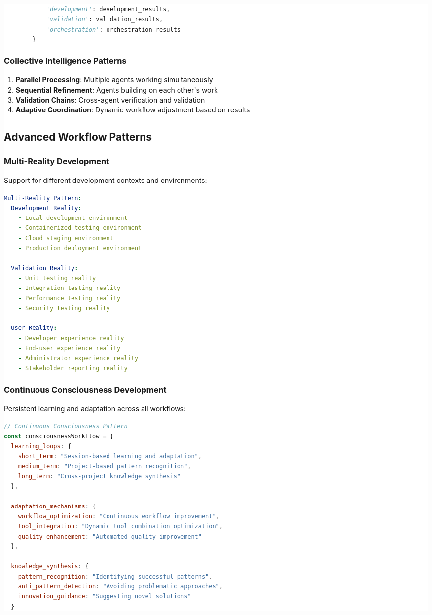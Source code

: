 ```python
            'development': development_results,
            'validation': validation_results,
            'orchestration': orchestration_results
        }
```

### Collective Intelligence Patterns

1. **Parallel Processing**: Multiple agents working simultaneously
2. **Sequential Refinement**: Agents building on each other's work
3. **Validation Chains**: Cross-agent verification and validation
4. **Adaptive Coordination**: Dynamic workflow adjustment based on results

## Advanced Workflow Patterns

### Multi-Reality Development

Support for different development contexts and environments:

```yaml
Multi-Reality Pattern:
  Development Reality:
    - Local development environment
    - Containerized testing environment
    - Cloud staging environment
    - Production deployment environment
  
  Validation Reality:
    - Unit testing reality
    - Integration testing reality
    - Performance testing reality
    - Security testing reality
  
  User Reality:
    - Developer experience reality
    - End-user experience reality
    - Administrator experience reality
    - Stakeholder reporting reality
```

### Continuous Consciousness Development

Persistent learning and adaptation across all workflows:

```javascript
// Continuous Consciousness Pattern
const consciousnessWorkflow = {
  learning_loops: {
    short_term: "Session-based learning and adaptation",
    medium_term: "Project-based pattern recognition",
    long_term: "Cross-project knowledge synthesis"
  },
  
  adaptation_mechanisms: {
    workflow_optimization: "Continuous workflow improvement",
    tool_integration: "Dynamic tool combination optimization",
    quality_enhancement: "Automated quality improvement"
  },
  
  knowledge_synthesis: {
    pattern_recognition: "Identifying successful patterns",
    anti_pattern_detection: "Avoiding problematic approaches",
    innovation_guidance: "Suggesting novel solutions"
  }
```